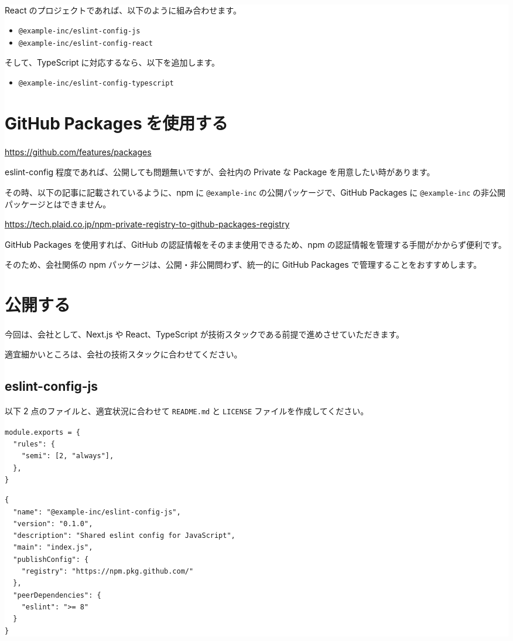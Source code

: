 React のプロジェクトであれば、以下のように組み合わせます。

* `@example-inc/eslint-config-js`
* `@example-inc/eslint-config-react`

そして、TypeScript に対応するなら、以下を追加します。

* `@example-inc/eslint-config-typescript`

# GitHub Packages を使用する

https://github.com/features/packages

eslint-config 程度であれば、公開しても問題無いですが、会社内の Private な Package を用意したい時があります。

その時、以下の記事に記載されているように、npm に `@example-inc` の公開パッケージで、GitHub Packages に `@example-inc` の非公開パッケージとはできません。

https://tech.plaid.co.jp/npm-private-registry-to-github-packages-registry

GitHub Packages を使用すれば、GitHub の認証情報をそのまま使用できるため、npm の認証情報を管理する手間がかからず便利です。

そのため、会社関係の npm パッケージは、公開・非公開問わず、統一的に GitHub Packages で管理することをおすすめします。

# 公開する

今回は、会社として、Next.js や React、TypeScript が技術スタックである前提で進めさせていただきます。

適宜細かいところは、会社の技術スタックに合わせてください。

## eslint-config-js

以下 2 点のファイルと、適宜状況に合わせて `README.md` と `LICENSE` ファイルを作成してください。

```js: index.js
module.exports = {
  "rules": {
    "semi": [2, "always"],
  },
}
```

```json: package.json
{
  "name": "@example-inc/eslint-config-js",
  "version": "0.1.0",
  "description": "Shared eslint config for JavaScript",
  "main": "index.js",
  "publishConfig": {
    "registry": "https://npm.pkg.github.com/"
  },
  "peerDependencies": {
    "eslint": ">= 8"
  }
}
```
